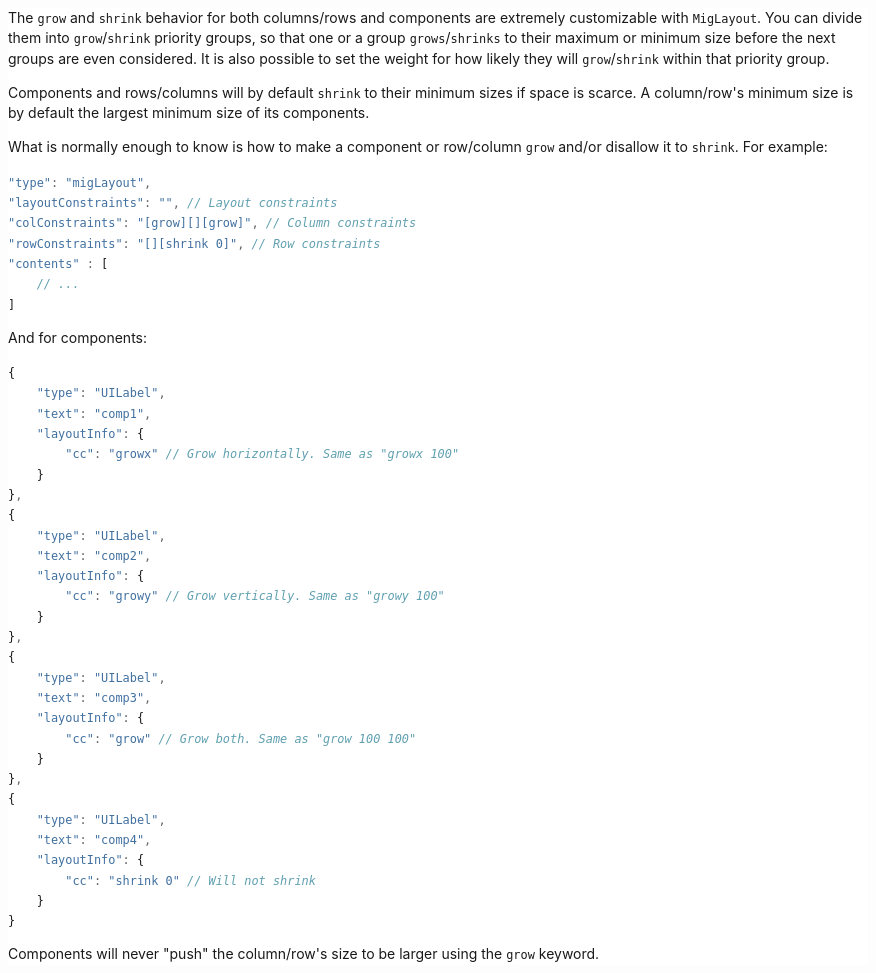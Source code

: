 The `grow` and `shrink` behavior for both columns/rows and components are extremely customizable with `MigLayout`. You can divide them into `grow`/`shrink` priority groups, so that one or a group `grows`/`shrinks` to their maximum or minimum size before the next groups are even considered. It is also possible to set the weight for how likely they will `grow`/`shrink` within that priority group. 

Components and rows/columns will by default `shrink` to their minimum sizes if space is scarce. A column/row's minimum size is by default the largest minimum size of its components.

What is normally enough to know is how to make a component or row/column `grow` and/or disallow it to `shrink`. For example:

```javascript
"type": "migLayout",
"layoutConstraints": "", // Layout constraints
"colConstraints": "[grow][][grow]", // Column constraints 
"rowConstraints": "[][shrink 0]", // Row constraints 
"contents" : [
    // ...
]
```

And for components:

```javascript
{
    "type": "UILabel",
    "text": "comp1",
    "layoutInfo": {
        "cc": "growx" // Grow horizontally. Same as "growx 100"
    }
},
{
    "type": "UILabel",
    "text": "comp2",
    "layoutInfo": {
        "cc": "growy" // Grow vertically. Same as "growy 100"
    }
},
{
    "type": "UILabel",
    "text": "comp3",
    "layoutInfo": {
        "cc": "grow" // Grow both. Same as "grow 100 100"
    }
},
{
    "type": "UILabel",
    "text": "comp4",
    "layoutInfo": {
        "cc": "shrink 0" // Will not shrink
    }
}
```
Components will never "push" the column/row's size to be larger using the `grow` keyword.
